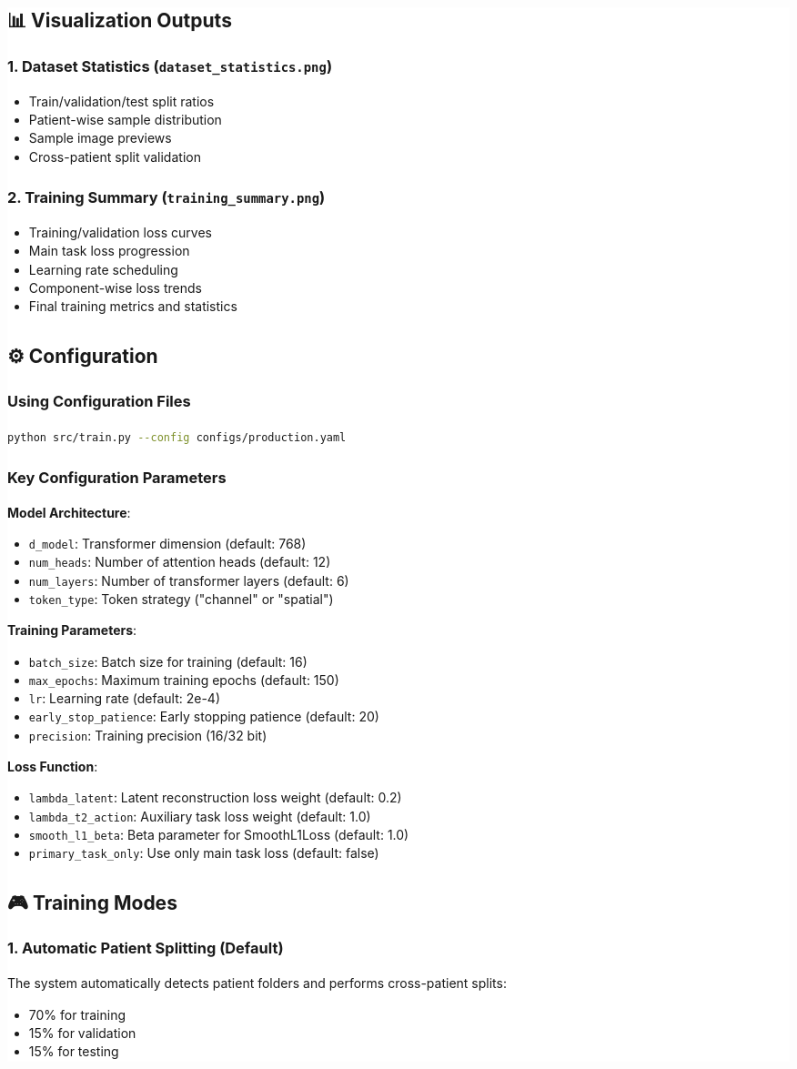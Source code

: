 ## 📊 Visualization Outputs

### 1. Dataset Statistics (`dataset_statistics.png`)
- Train/validation/test split ratios
- Patient-wise sample distribution
- Sample image previews
- Cross-patient split validation

### 2. Training Summary (`training_summary.png`)
- Training/validation loss curves
- Main task loss progression
- Learning rate scheduling
- Component-wise loss trends
- Final training metrics and statistics

## ⚙️ Configuration

### Using Configuration Files
```bash
python src/train.py --config configs/production.yaml
```

### Key Configuration Parameters

**Model Architecture**:
- `d_model`: Transformer dimension (default: 768)
- `num_heads`: Number of attention heads (default: 12)
- `num_layers`: Number of transformer layers (default: 6)
- `token_type`: Token strategy ("channel" or "spatial")

**Training Parameters**:
- `batch_size`: Batch size for training (default: 16)
- `max_epochs`: Maximum training epochs (default: 150)
- `lr`: Learning rate (default: 2e-4)
- `early_stop_patience`: Early stopping patience (default: 20)
- `precision`: Training precision (16/32 bit)

**Loss Function**:
- `lambda_latent`: Latent reconstruction loss weight (default: 0.2)
- `lambda_t2_action`: Auxiliary task loss weight (default: 1.0)
- `smooth_l1_beta`: Beta parameter for SmoothL1Loss (default: 1.0)
- `primary_task_only`: Use only main task loss (default: false)

## 🎮 Training Modes

### 1. Automatic Patient Splitting (Default)
The system automatically detects patient folders and performs cross-patient splits:
- 70% for training
- 15% for validation
- 15% for testing
